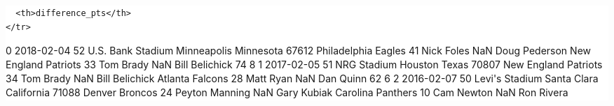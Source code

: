       <th>difference_pts</th>
    </tr>
  </thead>
  <tbody>
    <tr>
      <th>0</th>
      <td>2018-02-04</td>
      <td>52</td>
      <td>U.S. Bank Stadium</td>
      <td>Minneapolis</td>
      <td>Minnesota</td>
      <td>67612</td>
      <td>Philadelphia Eagles</td>
      <td>41</td>
      <td>Nick Foles</td>
      <td>NaN</td>
      <td>Doug Pederson</td>
      <td>New England Patriots</td>
      <td>33</td>
      <td>Tom Brady</td>
      <td>NaN</td>
      <td>Bill Belichick</td>
      <td>74</td>
      <td>8</td>
    </tr>
    <tr>
      <th>1</th>
      <td>2017-02-05</td>
      <td>51</td>
      <td>NRG Stadium</td>
      <td>Houston</td>
      <td>Texas</td>
      <td>70807</td>
      <td>New England Patriots</td>
      <td>34</td>
      <td>Tom Brady</td>
      <td>NaN</td>
      <td>Bill Belichick</td>
      <td>Atlanta Falcons</td>
      <td>28</td>
      <td>Matt Ryan</td>
      <td>NaN</td>
      <td>Dan Quinn</td>
      <td>62</td>
      <td>6</td>
    </tr>
    <tr>
      <th>2</th>
      <td>2016-02-07</td>
      <td>50</td>
      <td>Levi's Stadium</td>
      <td>Santa Clara</td>
      <td>California</td>
      <td>71088</td>
      <td>Denver Broncos</td>
      <td>24</td>
      <td>Peyton Manning</td>
      <td>NaN</td>
      <td>Gary Kubiak</td>
      <td>Carolina Panthers</td>
      <td>10</td>
      <td>Cam Newton</td>
      <td>NaN</td>
      <td>Ron Rivera</td>